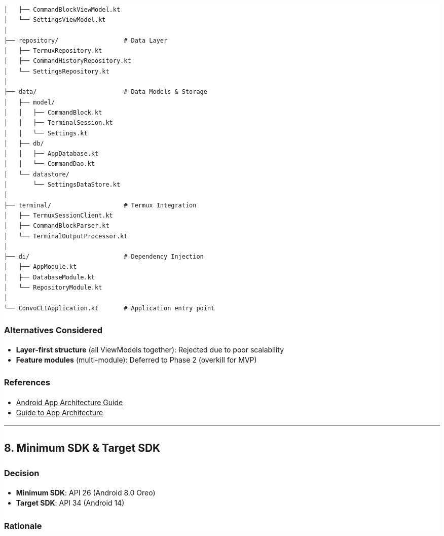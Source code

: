 ```
│   ├── CommandBlockViewModel.kt
│   └── SettingsViewModel.kt
│
├── repository/                  # Data Layer
│   ├── TermuxRepository.kt
│   ├── CommandHistoryRepository.kt
│   └── SettingsRepository.kt
│
├── data/                        # Data Models & Storage
│   ├── model/
│   │   ├── CommandBlock.kt
│   │   ├── TerminalSession.kt
│   │   └── Settings.kt
│   ├── db/
│   │   ├── AppDatabase.kt
│   │   └── CommandDao.kt
│   └── datastore/
│       └── SettingsDataStore.kt
│
├── terminal/                    # Termux Integration
│   ├── TermuxSessionClient.kt
│   ├── CommandBlockParser.kt
│   └── TerminalOutputProcessor.kt
│
├── di/                          # Dependency Injection
│   ├── AppModule.kt
│   ├── DatabaseModule.kt
│   └── RepositoryModule.kt
│
└── ConvoCLIApplication.kt       # Application entry point
```

### Alternatives Considered
- **Layer-first structure** (all ViewModels together): Rejected due to poor scalability
- **Feature modules** (multi-module): Deferred to Phase 2 (overkill for MVP)

### References
- [Android App Architecture Guide](https://developer.android.com/topic/architecture)
- [Guide to App Architecture](https://developer.android.com/jetpack/guide)

---

## 8. Minimum SDK & Target SDK

### Decision
- **Minimum SDK**: API 26 (Android 8.0 Oreo)
- **Target SDK**: API 34 (Android 14)

### Rationale
